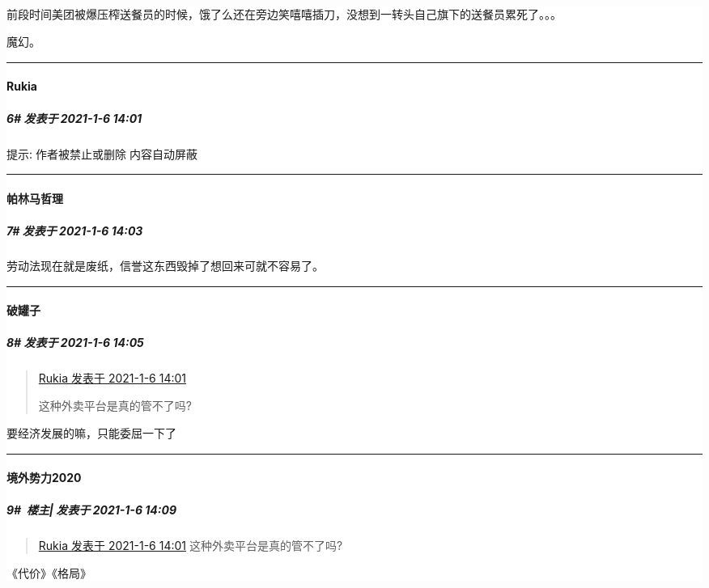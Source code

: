 


前段时间美团被爆压榨送餐员的时候，饿了么还在旁边笑嘻嘻插刀，没想到一转头自己旗下的送餐员累死了。。。


魔幻。







*****

####  Rukia  
##### 6#       发表于 2021-1-6 14:01

提示: 作者被禁止或删除 内容自动屏蔽



*****

####  帕林马哲理  
##### 7#       发表于 2021-1-6 14:03




劳动法现在就是废纸，信誉这东西毁掉了想回来可就不容易了。







*****

####  破罐子  
##### 8#       发表于 2021-1-6 14:05



<blockquote><a href="httphttps://bbs.saraba1st.com/2b/forum.php?mod=redirect&amp;goto=findpost&amp;pid=49955023&amp;ptid=1981479" target="_blank">Rukia 发表于 2021-1-6 14:01</a>

这种外卖平台是真的管不了吗?</blockquote>
要经济发展的嘛，只能委屈一下了







*****

####  境外势力2020  
##### 9#         楼主| 发表于 2021-1-6 14:09



<blockquote><a href="httphttps://bbs.saraba1st.com/2b/forum.php?mod=redirect&amp;goto=findpost&amp;pid=49955023&amp;ptid=1981479" target="_blank">Rukia 发表于 2021-1-6 14:01</a>
这种外卖平台是真的管不了吗?</blockquote>
《代价》《格局》

